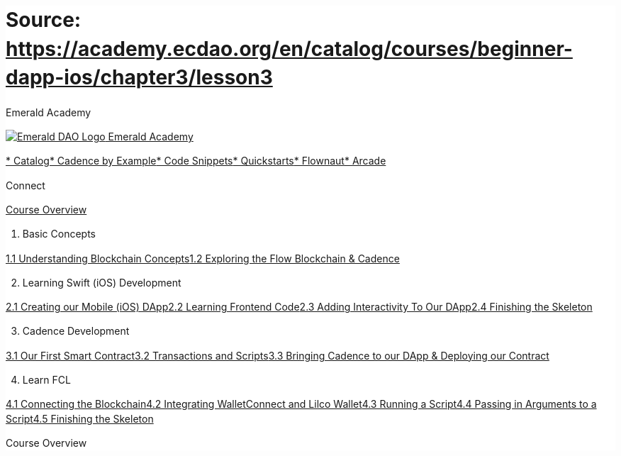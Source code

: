 # Source: https://academy.ecdao.org/en/catalog/courses/beginner-dapp-ios/chapter3/lesson3





















Emerald Academy


[![Emerald DAO Logo](/ea-logo.png)
Emerald Academy](/en/)

[* Catalog](/en/catalog)[* Cadence by Example](/en/cadence-by-example)[* Code Snippets](/en/snippets)[* Quickstarts](/en/quickstarts)[* Flownaut](https://flownaut.ecdao.org)[* Arcade](https://arcade.ecdao.org)

Connect



[Course Overview](/en/catalog/courses/beginner-dapp-ios)

1. Basic Concepts

[1.1 Understanding Blockchain Concepts](/en/catalog/courses/beginner-dapp-ios/chapter1/lesson1)[1.2 Exploring the Flow Blockchain & Cadence](/en/catalog/courses/beginner-dapp-ios/chapter1/lesson2)

2. Learning Swift (iOS) Development

[2.1 Creating our Mobile (iOS) DApp](/en/catalog/courses/beginner-dapp-ios/chapter2/lesson1)[2.2 Learning Frontend Code](/en/catalog/courses/beginner-dapp-ios/chapter2/lesson2)[2.3 Adding Interactivity To Our DApp](/en/catalog/courses/beginner-dapp-ios/chapter2/lesson3)[2.4 Finishing the Skeleton](/en/catalog/courses/beginner-dapp-ios/chapter2/lesson4)

3. Cadence Development

[3.1 Our First Smart Contract](/en/catalog/courses/beginner-dapp-ios/chapter3/lesson1)[3.2 Transactions and Scripts](/en/catalog/courses/beginner-dapp-ios/chapter3/lesson2)[3.3 Bringing Cadence to our DApp & Deploying our Contract](/en/catalog/courses/beginner-dapp-ios/chapter3/lesson3)

4. Learn FCL

[4.1 Connecting the Blockchain](/en/catalog/courses/beginner-dapp-ios/chapter4/lesson1)[4.2 Integrating WalletConnect and Lilco Wallet](/en/catalog/courses/beginner-dapp-ios/chapter4/lesson2)[4.3 Running a Script](/en/catalog/courses/beginner-dapp-ios/chapter4/lesson3)[4.4 Passing in Arguments to a Script](/en/catalog/courses/beginner-dapp-ios/chapter4/lesson4)[4.5 Finishing the Skeleton](/en/catalog/courses/beginner-dapp-ios/chapter4/lesson5)

Course Overview
